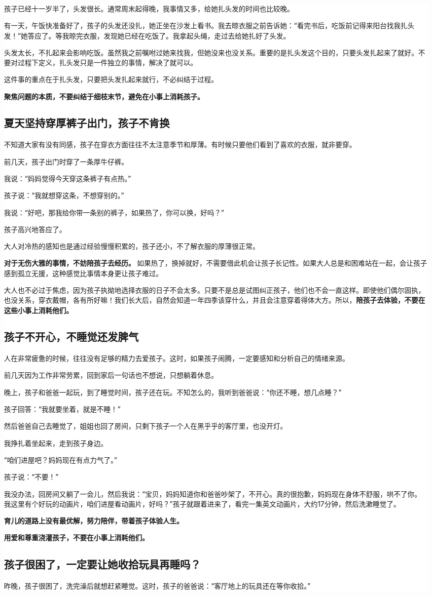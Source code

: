 孩子已经十一岁半了，头发很长。通常周末起得晚，我事情又多，给她扎头发的时间也比较晚。

有一天，午饭快准备好了，孩子的头发还没扎，她正坐在沙发上看书。我去晾衣服之前告诉她：“看完书后，吃饭前记得来阳台找我扎头发！”她答应了。等我晾完衣服，发现她已经在吃饭了。我拿起头绳，走过去给她扎好了头发。

头发太长，不扎起来会影响吃饭。虽然我之前嘱咐过她来找我，但她没来也没关系。重要的是扎头发这个目的，只要头发扎起来了就好。不要对过程下定义，扎头发只是一件独立的事情，解决了就可以。

这件事的重点在于扎头发，只要把头发扎起来就行，不必纠结于过程。

**聚焦问题的本质，不要纠结于细枝末节，避免在小事上消耗孩子。**

## 夏天坚持穿厚裤子出门，孩子不肯换

不知道大家有没有同感，孩子在穿衣方面往往不太注意季节和厚薄。有时候只要他们看到了喜欢的衣服，就非要穿。

前几天，孩子出门时穿了一条厚牛仔裤。

我说：“妈妈觉得今天穿这条裤子有点热。”

孩子说：“我就想穿这条，不想穿别的。”

我说：“好吧，那我给你带一条别的裤子，如果热了，你可以换，好吗？”

孩子高兴地答应了。

大人对冷热的感知也是通过经验慢慢积累的，孩子还小，不了解衣服的厚薄很正常。

**对于无伤大雅的事情，不妨陪孩子去经历。** 如果热了，换掉就好，不需要借此机会让孩子长记性。如果大人总是和困难站在一起，会让孩子感到孤立无援，这种感觉比事情本身更让孩子难过。

大人也不必过于焦虑，因为孩子执拗地选择衣服的日子不会太多。只要不是总是试图纠正孩子，他们也不会一直这样。即使他们偶尔固执，也没关系，穿衣戴帽，各有所好嘛！我们长大后，自然会知道一年四季该穿什么，并且会注意穿着得体大方。所以，**陪孩子去体验，不要在这些小事上消耗他们。**

## 孩子不开心，不睡觉还发脾气

人在非常疲惫的时候，往往没有足够的精力去爱孩子。这时，如果孩子闹腾，一定要感知和分析自己的情绪来源。

前几天因为工作非常劳累，回到家后一句话也不想说，只想躺着休息。

晚上，孩子和爸爸一起玩，到了睡觉时间，孩子还在玩。不知怎么的，我听到爸爸说：“你还不睡，想几点睡？”

孩子回答：“我就要坐着，就是不睡！”

然后爸爸自己去睡觉了，姐姐也回了房间，只剩下孩子一个人在黑乎乎的客厅里，也没开灯。

我挣扎着坐起来，走到孩子身边。

“咱们进屋吧？妈妈现在有点力气了。”

孩子说：“不要！”

我没办法，回房间又躺了一会儿，然后我说：“宝贝，妈妈知道你和爸爸吵架了，不开心。真的很抱歉，妈妈现在身体不舒服，哄不了你。我这里有个好玩的动画片，咱们进屋看动画片，好吗？”孩子就跟着进来了，看完一集英文动画片，大约17分钟，然后洗漱睡觉了。

**育儿的道路上没有最优解，努力陪伴，带着孩子体验人生。**

**用爱和尊重浇灌孩子，不要在小事上消耗他们。**

## 孩子很困了，一定要让她收拾玩具再睡吗？

昨晚，孩子很困了，洗完澡后就想赶紧睡觉。这时，孩子的爸爸说：“客厅地上的玩具还在等你收拾。”

